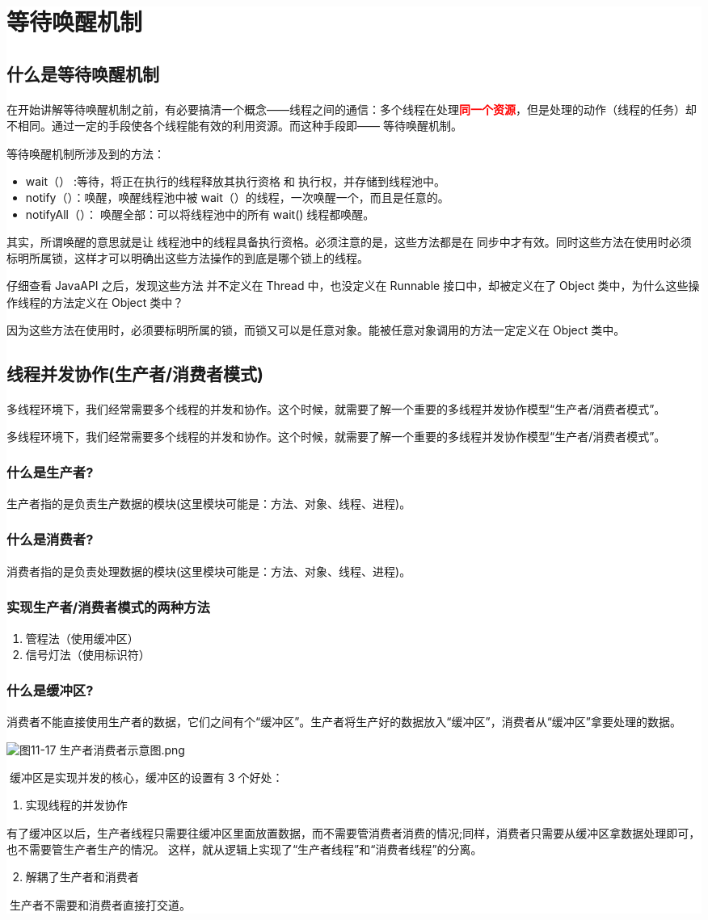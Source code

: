 # 等待唤醒机制

## 什么是等待唤醒机制

在开始讲解等待唤醒机制之前，有必要搞清一个概念——线程之间的通信：多个线程在处理<span style=color:red><b>同一个资源</b></span>，但是处理的动作（线程的任务）却不相同。通过一定的手段使各个线程能有效的利用资源。而这种手段即—— 等待唤醒机制。

等待唤醒机制所涉及到的方法：

- wait（） :等待，将正在执行的线程释放其执行资格 和 执行权，并存储到线程池中。
- notify（）：唤醒，唤醒线程池中被 wait（）的线程，一次唤醒一个，而且是任意的。
- notifyAll（）： 唤醒全部：可以将线程池中的所有 wait() 线程都唤醒。

其实，所谓唤醒的意思就是让 线程池中的线程具备执行资格。必须注意的是，这些方法都是在 同步中才有效。同时这些方法在使用时必须标明所属锁，这样才可以明确出这些方法操作的到底是哪个锁上的线程。

仔细查看 JavaAPI 之后，发现这些方法 并不定义在 Thread 中，也没定义在 Runnable 接口中，却被定义在了 Object 类中，为什么这些操作线程的方法定义在 Object 类中？

因为这些方法在使用时，必须要标明所属的锁，而锁又可以是任意对象。能被任意对象调用的方法一定定义在 Object 类中。

## **线程并发协作(生产者/消费者模式)**

多线程环境下，我们经常需要多个线程的并发和协作。这个时候，就需要了解一个重要的多线程并发协作模型“生产者/消费者模式”。

多线程环境下，我们经常需要多个线程的并发和协作。这个时候，就需要了解一个重要的多线程并发协作模型“生产者/消费者模式”。

### 什么是生产者?

​ 生产者指的是负责生产数据的模块(这里模块可能是：方法、对象、线程、进程)。

### 什么是消费者?

​ 消费者指的是负责处理数据的模块(这里模块可能是：方法、对象、线程、进程)。

### 实现生产者/消费者模式的两种方法

1. 管程法（使用缓冲区）
2. 信号灯法（使用标识符）

### 什么是缓冲区?

​ 消费者不能直接使用生产者的数据，它们之间有个“缓冲区”。生产者将生产好的数据放入“缓冲区”，消费者从“缓冲区”拿要处理的数据。

![图11-17 生产者消费者示意图.png](https://cdn.jsdelivr.net/gh/moomhub/notes_images01/images/1495792247608300.png)

​ 缓冲区是实现并发的核心，缓冲区的设置有 3 个好处：

1. 实现线程的并发协作

​ 有了缓冲区以后，生产者线程只需要往缓冲区里面放置数据，而不需要管消费者消费的情况;同样，消费者只需要从缓冲区拿数据处理即可，也不需要管生产者生产的情况。 这样，就从逻辑上实现了“生产者线程”和“消费者线程”的分离。

2.  解耦了生产者和消费者

​ 生产者不需要和消费者直接打交道。
